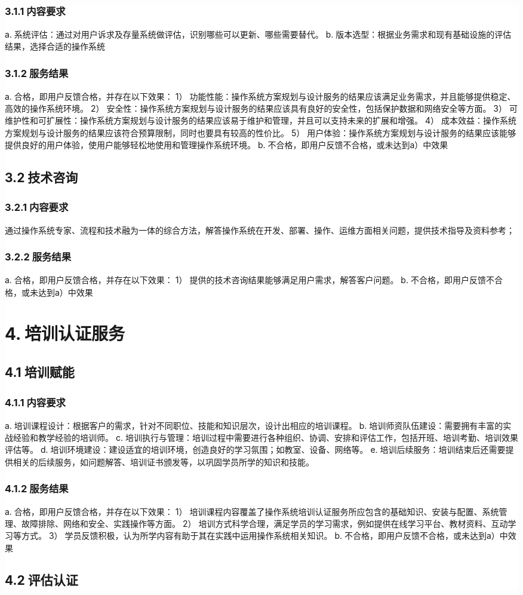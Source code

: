 ### 3.1.1 内容要求

a.  系统评估：通过对用户诉求及存量系统做评估，识别哪些可以更新、哪些需要替代。
b.  版本选型：根据业务需求和现有基础设施的评估结果，选择合适的操作系统

### 3.1.2 服务结果

a.  合格，即用户反馈合格，并存在以下效果：
1） 功能性能：操作系统方案规划与设计服务的结果应该满足业务需求，并且能够提供稳定、高效的操作系统环境。
2） 安全性：操作系统方案规划与设计服务的结果应该具有良好的安全性，包括保护数据和网络安全等方面。
3） 可维护性和可扩展性：操作系统方案规划与设计服务的结果应该易于维护和管理，并且可以支持未来的扩展和增强。
4）  成本效益：操作系统方案规划与设计服务的结果应该符合预算限制，同时也要具有较高的性价比。
5）  用户体验：操作系统方案规划与设计服务的结果应该能够提供良好的用户体验，使用户能够轻松地使用和管理操作系统环境。
b.  不合格，即用户反馈不合格，或未达到a）中效果

## 3.2 技术咨询

### 3.2.1 内容要求

通过操作系统专家、流程和技术融为一体的综合方法，解答操作系统在开发、部署、操作、运维方面相关问题，提供技术指导及资料参考；

### 3.2.2 服务结果

a.  合格，即用户反馈合格，并存在以下效果：
1） 提供的技术咨询结果能够满足用户需求，解答客户问题。
b.  不合格，即用户反馈不合格，或未达到a）中效果

# 4. 培训认证服务

## 4.1 培训赋能

### 4.1.1 内容要求

a.  培训课程设计：根据客户的需求，针对不同职位、技能和知识层次，设计出相应的培训课程。
b.  培训师资队伍建设：需要拥有丰富的实战经验和教学经验的培训师。
c.  培训执行与管理：培训过程中需要进行各种组织、协调、安排和评估工作，包括开班、培训考勤、培训效果评估等。
d.  培训环境建设：建设适宜的培训环境，创造良好的学习氛围；如教室、设备、网络等。
e.  培训后续服务：培训结束后还需要提供相关的后续服务，如问题解答、培训证书颁发等，以巩固学员所学的知识和技能。

### 4.1.2 服务结果

a.  合格，即用户反馈合格，并存在以下效果：
1） 培训课程内容覆盖了操作系统培训认证服务所应包含的基础知识、安装与配置、系统管理、故障排除、网络和安全、实践操作等方面。
2） 培训方式科学合理，满足学员的学习需求，例如提供在线学习平台、教材资料、互动学习等方式。
3） 学员反馈积极，认为所学内容有助于其在实践中运用操作系统相关知识。
b.  不合格，即用户反馈不合格，或未达到a）中效果

## 4.2 评估认证
